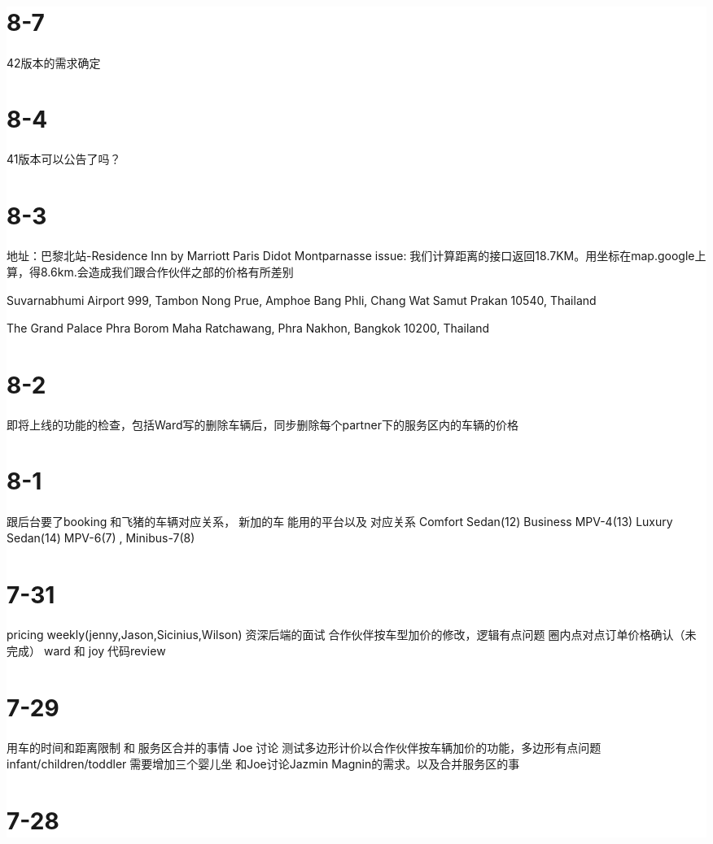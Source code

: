 # 8-7
42版本的需求确定

# 8-4
41版本可以公告了吗？

# 8-3
地址：巴黎北站-Residence Inn by Marriott Paris Didot Montparnasse
issue: 我们计算距离的接口返回18.7KM。用坐标在map.google上算，得8.6km.会造成我们跟合作伙伴之部的价格有所差别


Suvarnabhumi Airport 999, Tambon Nong Prue, Amphoe Bang Phli, Chang Wat Samut Prakan 10540, Thailand

The Grand Palace Phra Borom Maha Ratchawang, Phra Nakhon, Bangkok 10200, Thailand


# 8-2
即将上线的功能的检查，包括Ward写的删除车辆后，同步删除每个partner下的服务区内的车辆的价格




# 8-1
跟后台要了booking 和飞猪的车辆对应关系，
新加的车 能用的平台以及 对应关系
Comfort Sedan(12)
Business MPV-4(13)
Luxury Sedan(14)
MPV-6(7)  , Minibus-7(8)

# 7-31

  pricing weekly(jenny,Jason,Sicinius,Wilson)
  资深后端的面试
  合作伙伴按车型加价的修改，逻辑有点问题
  圈内点对点订单价格确认（未完成）
  ward 和 joy 代码review
# 7-29

 用车的时间和距离限制  和 服务区合并的事情 Joe 讨论
 测试多边形计价以合作伙伴按车辆加价的功能，多边形有点问题
 infant/children/toddler 需要增加三个婴儿坐
 和Joe讨论Jazmin Magnin的需求。以及合并服务区的事

# 7-28
